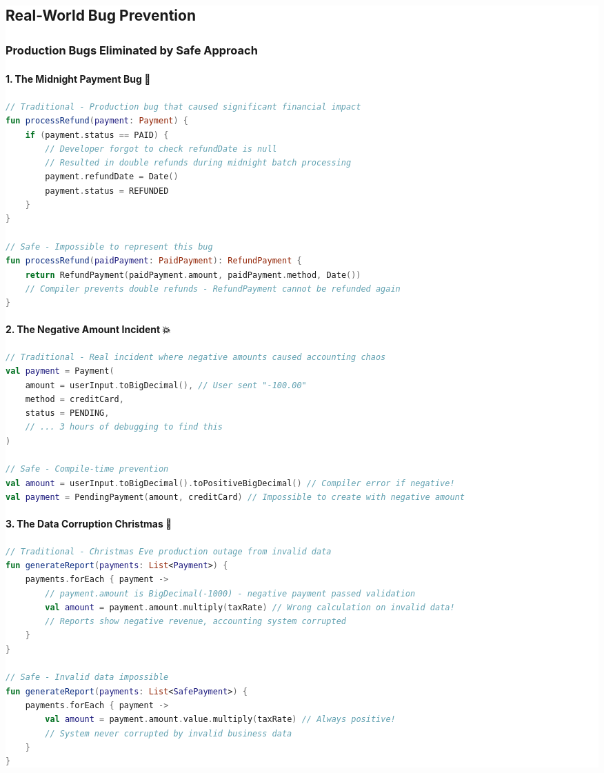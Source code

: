 ## Real-World Bug Prevention

### Production Bugs Eliminated by Safe Approach

#### 1. **The Midnight Payment Bug** 💸
```kotlin
// Traditional - Production bug that caused significant financial impact
fun processRefund(payment: Payment) {
    if (payment.status == PAID) {
        // Developer forgot to check refundDate is null
        // Resulted in double refunds during midnight batch processing
        payment.refundDate = Date()
        payment.status = REFUNDED
    }
}

// Safe - Impossible to represent this bug
fun processRefund(paidPayment: PaidPayment): RefundPayment {
    return RefundPayment(paidPayment.amount, paidPayment.method, Date())
    // Compiler prevents double refunds - RefundPayment cannot be refunded again
}
```

#### 2. **The Negative Amount Incident** 💥
```kotlin
// Traditional - Real incident where negative amounts caused accounting chaos
val payment = Payment(
    amount = userInput.toBigDecimal(), // User sent "-100.00" 
    method = creditCard,
    status = PENDING,
    // ... 3 hours of debugging to find this
)

// Safe - Compile-time prevention
val amount = userInput.toBigDecimal().toPositiveBigDecimal() // Compiler error if negative!
val payment = PendingPayment(amount, creditCard) // Impossible to create with negative amount
```

#### 3. **The Data Corruption Christmas** 🎄
```kotlin
// Traditional - Christmas Eve production outage from invalid data
fun generateReport(payments: List<Payment>) {
    payments.forEach { payment ->
        // payment.amount is BigDecimal(-1000) - negative payment passed validation
        val amount = payment.amount.multiply(taxRate) // Wrong calculation on invalid data!
        // Reports show negative revenue, accounting system corrupted
    }
}

// Safe - Invalid data impossible
fun generateReport(payments: List<SafePayment>) {
    payments.forEach { payment ->
        val amount = payment.amount.value.multiply(taxRate) // Always positive!
        // System never corrupted by invalid business data
    }
}
```

